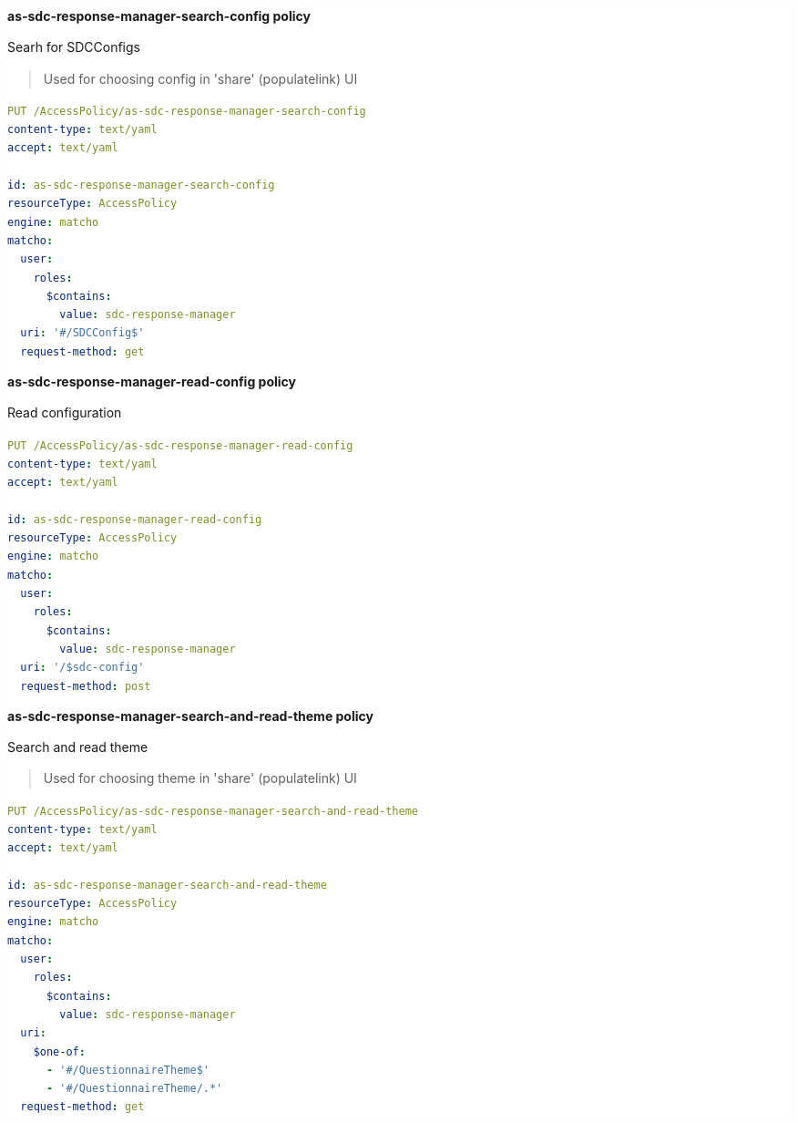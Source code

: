 
**as-sdc-response-manager-search-config policy**

Searh for SDCConfigs

> Used for choosing config in 'share' (populatelink) UI

```yaml
PUT /AccessPolicy/as-sdc-response-manager-search-config
content-type: text/yaml
accept: text/yaml

id: as-sdc-response-manager-search-config
resourceType: AccessPolicy
engine: matcho
matcho:
  user:
    roles:
      $contains:
        value: sdc-response-manager
  uri: '#/SDCConfig$'
  request-method: get
```

**as-sdc-response-manager-read-config policy**

Read configuration

```yaml
PUT /AccessPolicy/as-sdc-response-manager-read-config
content-type: text/yaml
accept: text/yaml

id: as-sdc-response-manager-read-config
resourceType: AccessPolicy
engine: matcho
matcho:
  user:
    roles:
      $contains:
        value: sdc-response-manager
  uri: '/$sdc-config'
  request-method: post
```

**as-sdc-response-manager-search-and-read-theme policy**

Search and read theme

> Used for choosing theme in 'share' (populatelink) UI

```yaml
PUT /AccessPolicy/as-sdc-response-manager-search-and-read-theme
content-type: text/yaml
accept: text/yaml

id: as-sdc-response-manager-search-and-read-theme
resourceType: AccessPolicy
engine: matcho
matcho:
  user:
    roles:
      $contains:
        value: sdc-response-manager
  uri:
    $one-of:
      - '#/QuestionnaireTheme$'
      - '#/QuestionnaireTheme/.*'
  request-method: get
```